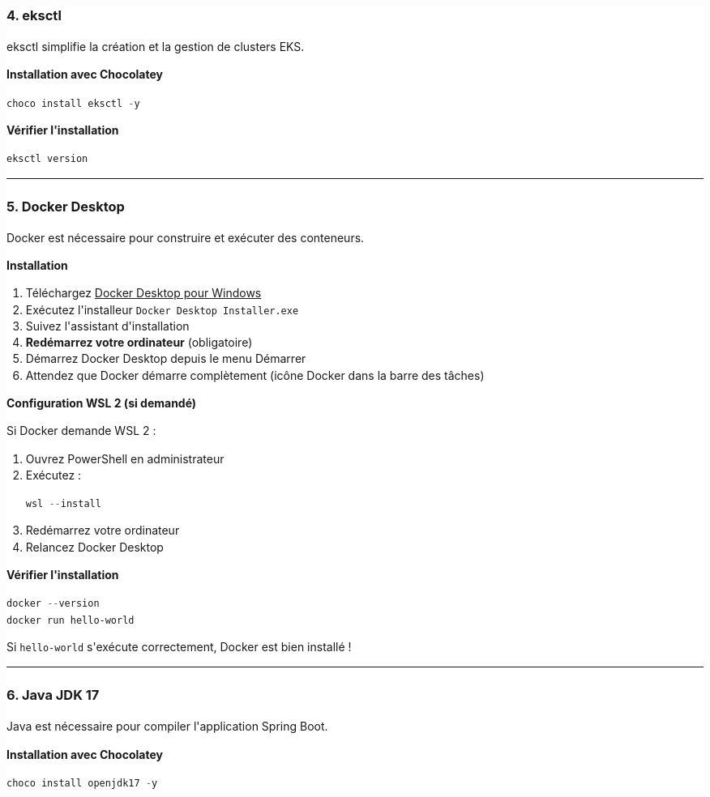 
### 4. eksctl

eksctl simplifie la création et la gestion de clusters EKS.

**Installation avec Chocolatey**
```powershell
choco install eksctl -y
```

**Vérifier l'installation**
```powershell
eksctl version
```

---

### 5. Docker Desktop

Docker est nécessaire pour construire et exécuter des conteneurs.

**Installation**

1. Téléchargez [Docker Desktop pour Windows](https://www.docker.com/products/docker-desktop/)
2. Exécutez l'installeur `Docker Desktop Installer.exe`
3. Suivez l'assistant d'installation
4. **Redémarrez votre ordinateur** (obligatoire)
5. Démarrez Docker Desktop depuis le menu Démarrer
6. Attendez que Docker démarre complètement (icône Docker dans la barre des tâches)

**Configuration WSL 2 (si demandé)**

Si Docker demande WSL 2 :
1. Ouvrez PowerShell en administrateur
2. Exécutez :
   ```powershell
   wsl --install
   ```
3. Redémarrez votre ordinateur
4. Relancez Docker Desktop

**Vérifier l'installation**
```powershell
docker --version
docker run hello-world
```

Si `hello-world` s'exécute correctement, Docker est bien installé !

---

### 6. Java JDK 17

Java est nécessaire pour compiler l'application Spring Boot.

**Installation avec Chocolatey**
```powershell
choco install openjdk17 -y
```

